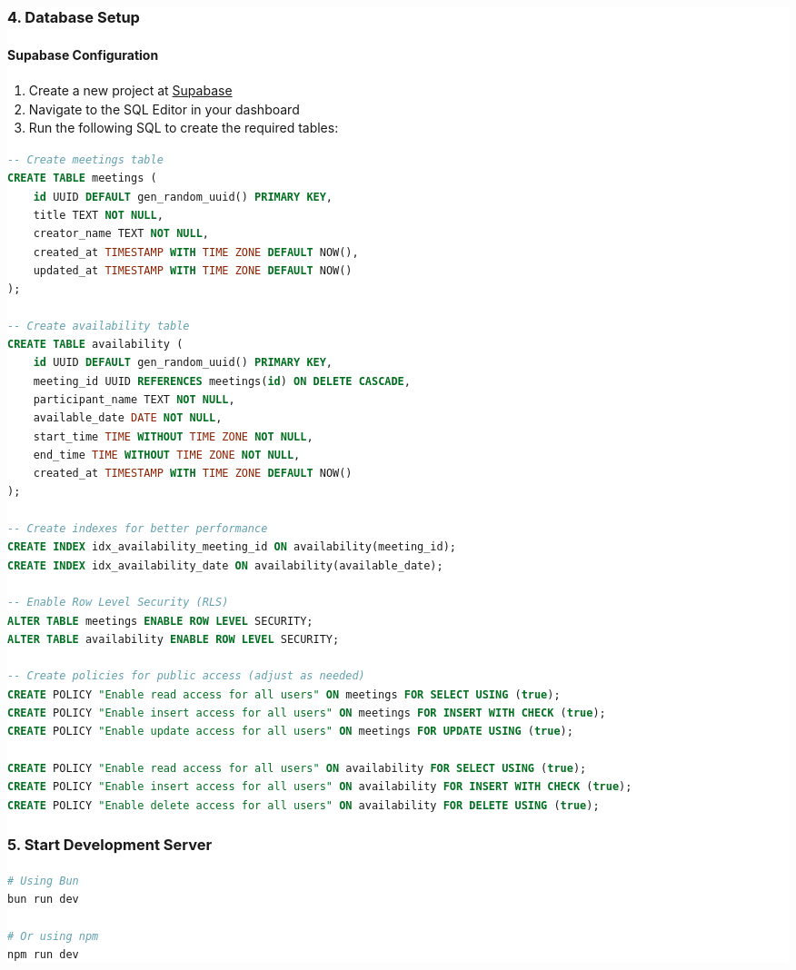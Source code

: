 ### **4. Database Setup**

#### **Supabase Configuration**

1. Create a new project at [Supabase](https://supabase.com/)
2. Navigate to the SQL Editor in your dashboard
3. Run the following SQL to create the required tables:

```sql
-- Create meetings table
CREATE TABLE meetings (
    id UUID DEFAULT gen_random_uuid() PRIMARY KEY,
    title TEXT NOT NULL,
    creator_name TEXT NOT NULL,
    created_at TIMESTAMP WITH TIME ZONE DEFAULT NOW(),
    updated_at TIMESTAMP WITH TIME ZONE DEFAULT NOW()
);

-- Create availability table
CREATE TABLE availability (
    id UUID DEFAULT gen_random_uuid() PRIMARY KEY,
    meeting_id UUID REFERENCES meetings(id) ON DELETE CASCADE,
    participant_name TEXT NOT NULL,
    available_date DATE NOT NULL,
    start_time TIME WITHOUT TIME ZONE NOT NULL,
    end_time TIME WITHOUT TIME ZONE NOT NULL,
    created_at TIMESTAMP WITH TIME ZONE DEFAULT NOW()
);

-- Create indexes for better performance
CREATE INDEX idx_availability_meeting_id ON availability(meeting_id);
CREATE INDEX idx_availability_date ON availability(available_date);

-- Enable Row Level Security (RLS)
ALTER TABLE meetings ENABLE ROW LEVEL SECURITY;
ALTER TABLE availability ENABLE ROW LEVEL SECURITY;

-- Create policies for public access (adjust as needed)
CREATE POLICY "Enable read access for all users" ON meetings FOR SELECT USING (true);
CREATE POLICY "Enable insert access for all users" ON meetings FOR INSERT WITH CHECK (true);
CREATE POLICY "Enable update access for all users" ON meetings FOR UPDATE USING (true);

CREATE POLICY "Enable read access for all users" ON availability FOR SELECT USING (true);
CREATE POLICY "Enable insert access for all users" ON availability FOR INSERT WITH CHECK (true);
CREATE POLICY "Enable delete access for all users" ON availability FOR DELETE USING (true);
```

### **5. Start Development Server**

```bash
# Using Bun
bun run dev

# Or using npm
npm run dev
```
